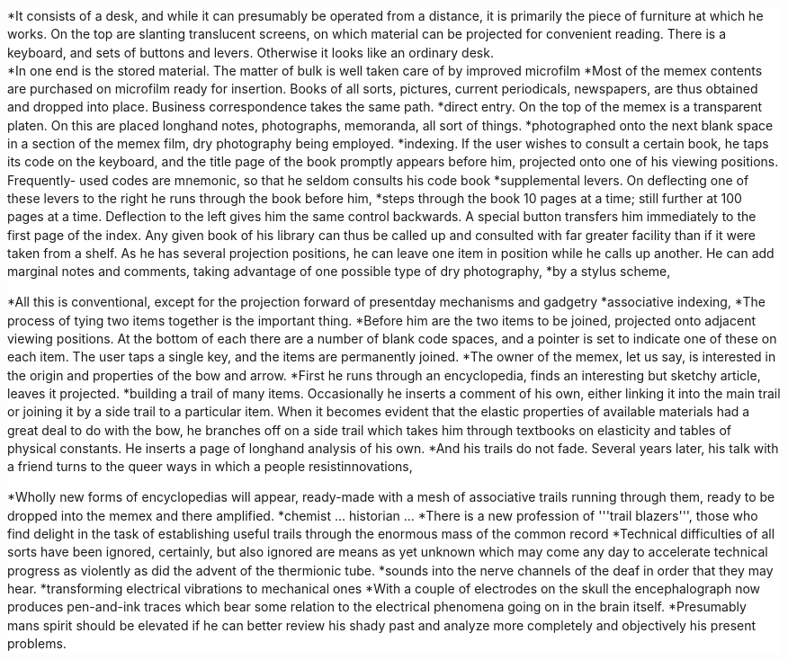 *It consists of a desk, and while it can presumably be operated from a distance, it is primarily the piece of furniture at which he works. On the top are slanting translucent screens, on which material can be projected for convenient reading. There is a keyboard, and sets of buttons and levers. Otherwise it looks like an ordinary desk.  
*In one end is the stored material. The matter of bulk is well taken care of by improved microfilm
*Most of the memex contents are purchased on microfilm ready for insertion. Books of all sorts, pictures, current periodicals, newspapers, are thus obtained and dropped into place. Business correspondence takes the same path.
*direct entry. On the top of the memex is a transparent platen. On this are placed longhand notes, photographs, memoranda, all sort of things. 
*photographed onto the next blank space in a section of the memex film, dry photography being employed.
*indexing. If the user wishes to consult a certain book, he taps its code on the keyboard, and the title page of the book promptly appears before him, projected onto one of his viewing positions. Frequently- used codes are mnemonic, so that he seldom consults his code book 
*supplemental levers.  On deflecting one of these levers to the right he runs through the book before him, 
*steps through the book 10 pages at a time; still further at 100 pages at a time. Deflection to the left gives him the same control backwards. A special button transfers him immediately to the first page of the index. Any given book of his library can thus be called up and consulted with far greater facility than if it were  taken from a shelf. As he has several projection positions, he can leave one item in position while he calls up another. He can add marginal notes and comments, taking advantage of one possible type of dry photography, 
*by a stylus scheme,

*All this is conventional, except for the projection forward of presentday mechanisms and gadgetry
*associative indexing,
*The process of tying two items together is the important thing.
*Before  him are the two items to be joined, projected onto adjacent viewing positions. At the bottom of each there are a number of blank code spaces, and a pointer is set to indicate one of these on each item. The user taps a single key, and the items are permanently joined. 
*The owner of the memex, let us say, is interested in the origin and properties of the bow and arrow.
*First he runs through an encyclopedia, finds an interesting but sketchy article, leaves it projected.
*building a trail of many items.  Occasionally he inserts a comment of his own, either linking it into the main trail or joining it by a side trail to a particular item. When it becomes evident that the elastic properties of available materials had a great deal to do with the bow, he branches off on a side trail which takes him through textbooks on elasticity and tables of physical constants. He inserts a page of longhand analysis of his own.
*And his trails do not fade. Several years later, his talk with a friend turns to the queer ways in which a people resistinnovations,

*Wholly new forms of encyclopedias will appear, ready-made with a mesh of associative trails running through them, ready to be dropped into the memex and there amplified.
*chemist ... historian ...
*There is a new profession of '''trail blazers''', those who find delight in the task of establishing useful trails through the enormous mass of the common record
*Technical difficulties of all sorts have been ignored, certainly, but also ignored are means as yet unknown which may come any day to accelerate technical progress as violently as did the advent of the thermionic tube.
*sounds into the nerve channels of the deaf in order that they may hear.
*transforming electrical vibrations to mechanical ones
*With a couple of electrodes on the skull the encephalograph now produces pen-and-ink traces which bear some relation to the electrical phenomena going on in the brain itself.
*Presumably mans spirit should be elevated if he can better review his shady past and analyze more completely and objectively his present problems.
